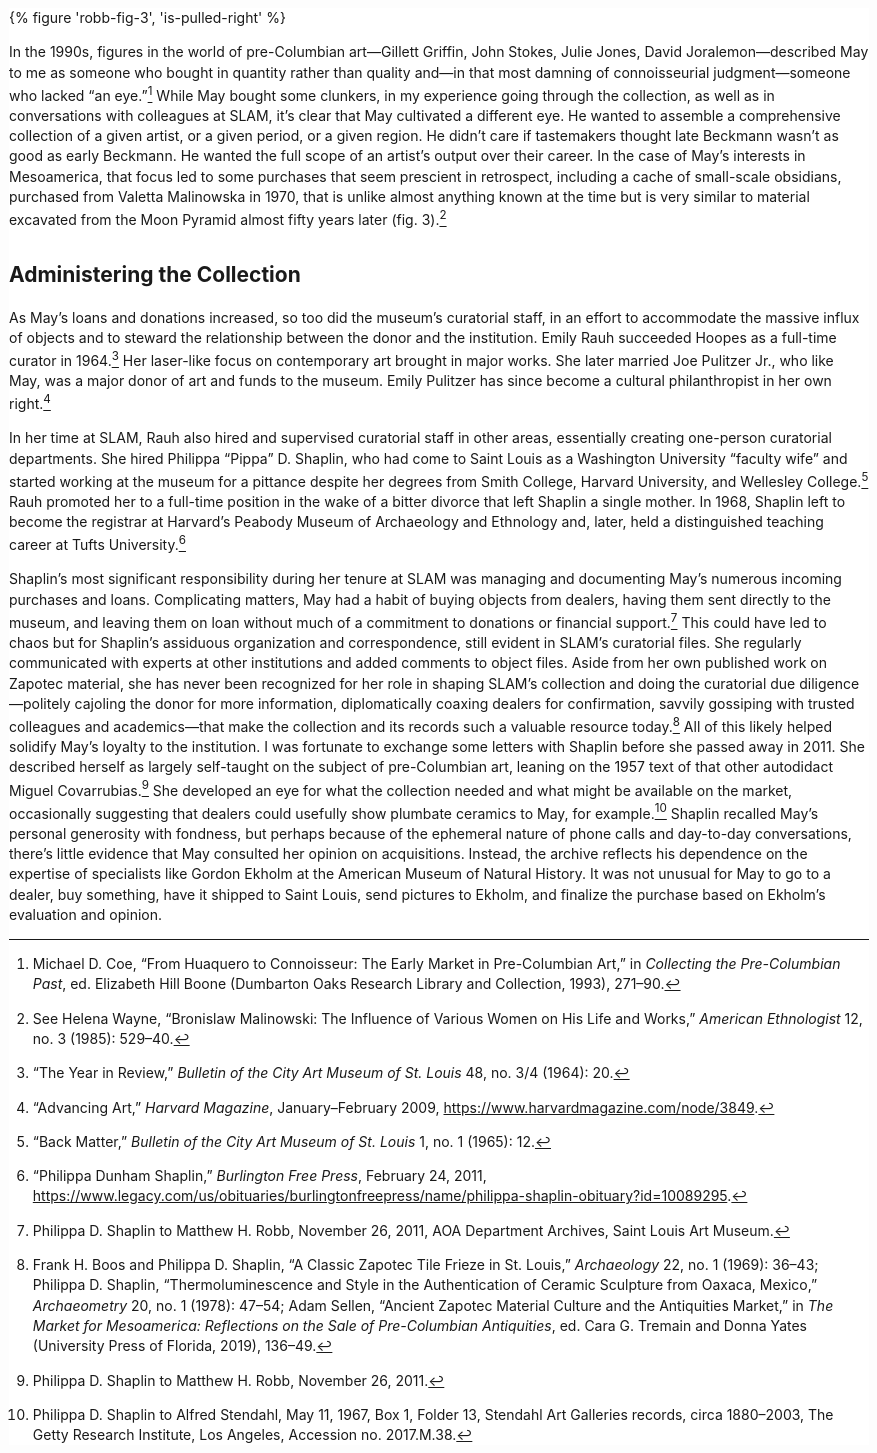 {% figure 'robb-fig-3', 'is-pulled-right' %}

In the 1990s, figures in the world of pre-Columbian art—Gillett Griffin, John Stokes, Julie Jones, David Joralemon—described May to me as someone who bought in quantity rather than quality and—in that most damning of connoisseurial judgment—someone who lacked “an eye.”[^19] While May bought some clunkers, in my experience going through the collection, as well as in conversations with colleagues at SLAM, it’s clear that May cultivated a different eye. He wanted to assemble a comprehensive collection of a given artist, or a given period, or a given region. He didn’t care if tastemakers thought late Beckmann wasn’t as good as early Beckmann. He wanted the full scope of an artist’s output over their career. In the case of May’s interests in Mesoamerica, that focus led to some purchases that seem prescient in retrospect, including a cache of small-scale obsidians, purchased from Valetta Malinowska in 1970, that is unlike almost anything known at the time but is very similar to material excavated from the Moon Pyramid almost fifty years later (fig. 3).[^20]

## Administering the Collection

As May’s loans and donations increased, so too did the museum’s curatorial staff, in an effort to accommodate the massive influx of objects and to steward the relationship between the donor and the institution. Emily Rauh succeeded Hoopes as a full-time curator in 1964.[^21] Her laser-like focus on contemporary art brought in major works. She later married Joe Pulitzer Jr., who like May, was a major donor of art and funds to the museum. Emily Pulitzer has since become a cultural philanthropist in her own right.[^22]

In her time at SLAM, Rauh also hired and supervised curatorial staff in other areas, essentially creating one-person curatorial departments. She hired Philippa “Pippa” D. Shaplin, who had come to Saint Louis as a Washington University “faculty wife” and started working at the museum for a pittance despite her degrees from Smith College, Harvard University, and Wellesley College.[^23] Rauh promoted her to a full-time position in the wake of a bitter divorce that left Shaplin a single mother. In 1968, Shaplin left to become the registrar at Harvard’s Peabody Museum of Archaeology and Ethnology and, later, held a distinguished teaching career at Tufts University.[^24]

Shaplin’s most significant responsibility during her tenure at SLAM was managing and documenting May’s numerous incoming purchases and loans. Complicating matters, May had a habit of buying objects from dealers, having them sent directly to the museum, and leaving them on loan without much of a commitment to donations or financial support.[^25] This could have led to chaos but for Shaplin’s assiduous organization and correspondence, still evident in SLAM’s curatorial files. She regularly communicated with experts at other institutions and added comments to object files. Aside from her own published work on Zapotec material, she has never been recognized for her role in shaping SLAM’s collection and doing the curatorial due diligence—politely cajoling the donor for more information, diplomatically coaxing dealers for confirmation, savvily gossiping with trusted colleagues and academics—that make the collection and its records such a valuable resource today.[^26] All of this likely helped solidify May’s loyalty to the institution. I was fortunate to exchange some letters with Shaplin before she passed away in 2011. She described herself as largely self-taught on the subject of pre-Columbian art, leaning on the 1957 text of that other autodidact Miguel Covarrubias.[^27] She developed an eye for what the collection needed and what might be available on the market, occasionally suggesting that dealers could usefully show plumbate ceramics to May, for example.[^28] Shaplin recalled May’s personal generosity with fondness, but perhaps because of the ephemeral nature of phone calls and day-to-day conversations, there’s little evidence that May consulted her opinion on acquisitions. Instead, the archive reflects his dependence on the expertise of specialists like Gordon Ekholm at the American Museum of Natural History. It was not unusual for May to go to a dealer, buy something, have it shipped to Saint Louis, send pictures to Ekholm, and finalize the purchase based on Ekholm’s evaluation and opinion.


[^1]: Founded in 1879 as the St. Louis School and Museum of Fine Arts, it was known as the City Art Museum after 1914 and formally changed its name to the Saint Louis Art Museum in 1971. See “Front Matter,” *Bulletin of the City Art Museum of St. Louis* 1, no. 1 (1914): 15–19
[^2]: Osmund Overby, “The Saint Louis Art Museum: An Architectural History,” *Saint Louis Art Museum Bulletin* 18, no. 3 (1987): 1–41.
[^3]: The fair had included a pavilion house sponsored by Mexico, but there is little evidence to suggest this had any long-term impact on the museum’s interest in what would come to be known as pre-Columbian art. Marshall Everett, *The Book of the Fair: The Greatest Exposition the World Has Ever Seen* (P. W. Ziegler, 1904): 273, 444; Mauricio Tenorio-Trillo, *Mexico at the World’s Fairs: Crafting a Modern Nation* (University of California Press, 1996), 187–89.
[^4]: Khristaan D. Villela, “Viajes Pintorescos y arqueológicos: The Case of the Quiriguá Vase,” *Pasatiempo*, March 27, 2015, 32–35.
[^5]: Leonard W. Blake and James G. Houser, *The Whelpley Collection of Indian Artifacts*. *Transactions of the Academy of Science of St. Louis* 32, no. 1 (1978).
[^6]: Richard F. Townsend, ed., *Hero, Hawk, and Open Hand: American Indian Art of the Ancient Midwest and South* (Art Institute of Chicago, 2004).
[^7]: Catherine Filsinger, “Recent Pre-Columbian Acquisitions,” *Bulletin of the City Art Museum of St. Louis* 35, no. 3 (1950): 39–43. In 1950, Rathbone attempted to persuade local hero and actor Vincent Price to endow an acquisition fund for pre-Columbian art. Price, sadly for future credit lines, demurred. Perry T. Rathbone to Vincent Price, October 25, 1950, Director’s Office General Correspondence (RG-001-001). Saint Louis Art Museum Archives.
[^8]: “Sale Announcement—Archaeological Institute of America,” December 3, 1961, File E3051, Registrar’s Office General Files (RG-003-002). Saint Louis Art Museum Archives.
[^9]: The chapter sold it at auction in 2014, where it was purchased by the Dallas Art Museum (Dallas Art Museum, [2014.42](https://dma.org/art/collection/object/5340915)). See also, Margaret Gillerman, “St. Louis Archaeological Group Faces Revocation of Its Charter After Vote,” *St. Louis Post-Dispatch*, January 15, 2015. Contrary to claims from the AIA–Saint Louis chapter at the time, the objects were not offered to the Saint Louis Art Museum, at least during my tenure at SLAM from 2007 to 2012.
[^10]: Oral history interview with Perry Townsend Rathbone, 1975 Aug. 8–1976 Sept. 24, 39–41, Archives of American Art, Smithsonian Institution.
[^11]: Lynette Roth, *Max Beckmann at the Saint Louis Art Museum: The Paintings* (Saint Louis Art Museum and Prestel, 2015); Lindsey Gruson, “Morton D. May Dies In St. Louis; Headed Department Store Chain,” *The New York Times*, April 14, 1983, p. B14.
[^12]: Edna Campos Gravenhorst, *Famous Barr: St. Louis Shopping at Its Finest* (History Press, 2014). See also Lyall, this volume.
[^13]: Sally Price, *Primitive Art in Civilized Places* (University of Chicago Press, 1989); Shelly Errington, *The Death of Authentic Primitive Art and Other Tales of Progress* (University of California Press, 1998).
[^14]: Lee A. Parsons, *Pre-Columbian Art: The Morton D. May and the Saint Louis Art Museum Collections*, Icon Edition (Harper & Row, 1980), ix. See also Liz O’Brien, *Ultramodern: Samuel Marx: Architect, Designer, Art Collector* (Pointed Leaf Press, 2007).
[^15]: Paul Hohmann, “The Ghost of Christmas Past: The Fall of the May Legacy in St. Louis,” *Vanishing STL*, December 19, 2008, https://vanishingstl.blogspot.com/2008/12/ghost-of-christmas-past-fall-of-may.html.
[^16]: Matthew H. Robb, “The Pre-Columbian as MacGuffin in Mid-Century Los Angeles,” in *L. A. Collects L. A.: Latin America in Southern California Collections*, ed. Jesse Lerner and Rubén Ortiz-Torres (Vincent Price Art Museum, 2017), 49–59; Michael D. Mathiowetz, “A ‘Cocktail and Buffet Supper’: The Social Networks of Archaeologists, Institutions, and Pre-Columbian Art Dealers and Collectors in Mid-Century Los Angeles,” April 26, 2024, paper presented at the symposium “Collecting Mesoamerican Art in the Twentieth Century: Revealing Histories of the International Art Market,” at the Getty Research Institute, Los Angeles.
[^17]: “Playing the Art Market,” *Business Week*, January 11, 1964, pp. 28–29.
[^18]: David Brown, “Man of the Year: Morton D. May,” *Globe-Democrat Sunday Magazine*, December 27, 1959.
[^19]: Michael D. Coe, “From Huaquero to Connoisseur: The Early Market in Pre-Columbian Art,” in *Collecting the Pre-Columbian Past*, ed. Elizabeth Hill Boone (Dumbarton Oaks Research Library and Collection, 1993), 271–90.
[^20]: See Helena Wayne, “Bronislaw Malinowski: The Influence of Various Women on His Life and Works,” *American Ethnologist* 12, no. 3 (1985): 529–40.
[^21]: “The Year in Review,” *Bulletin of the City Art Museum of St. Louis* 48, no. 3/4 (1964): 20.
[^22]: “Advancing Art,” *Harvard Magazine*, January–February 2009, https://www.harvardmagazine.com/node/3849.
[^23]: “Back Matter,” *Bulletin of the City Art Museum of St. Louis* 1, no. 1 (1965): 12.
[^24]: “Philippa Dunham Shaplin,” *Burlington Free Press*, February 24, 2011, <https://www.legacy.com/us/obituaries/burlingtonfreepress/name/philippa-shaplin-obituary?id=10089295>.
[^25]: Philippa D. Shaplin to Matthew H. Robb, November 26, 2011, AOA Department Archives, Saint Louis Art Museum.
[^26]: Frank H. Boos and Philippa D. Shaplin, “A Classic Zapotec Tile Frieze in St. Louis,” *Archaeology* 22, no. 1 (1969): 36–43; Philippa D. Shaplin, “Thermoluminescence and Style in the Authentication of Ceramic Sculpture from Oaxaca, Mexico,” *Archaeometry* 20, no. 1 (1978): 47–54; Adam Sellen, “Ancient Zapotec Material Culture and the Antiquities Market,” in *The Market for Mesoamerica: Reflections on the Sale of Pre-Columbian Antiquities*, ed. Cara G. Tremain and Donna Yates (University Press of Florida, 2019), 136–49.
[^27]: Philippa D. Shaplin to Matthew H. Robb, November 26, 2011.
[^28]: Philippa D. Shaplin to Alfred Stendahl, May 11, 1967, Box 1, Folder 13, Stendahl Art Galleries records, circa 1880–2003, The Getty Research Institute, Los Angeles, Accession no. 2017.M.38.
[^29]: “Current Exhibitions,” *Bulletin of the City Art Museum of St. Louis* 1, no. 2 (1965): 5.
[^30]: “Schedule Museum Events,” *Bulletin of the City Art Museum of St. Louis* 2, no. 5 (1967): 15.
[^31]: Megan E. O’Neil and Matthew H. Robb, “Building Museums, Building Collections: International Art Exchanges in Mid-Twentieth-Century Mexico City and Los Angeles,” May 11, 2017. Paper presented at the symposium “The Birth of the Museum in Latin America” at the Getty Research Institute, Los Angeles.
[^32]: “Mexican Museums, 1963–1967; 1974,” n.d., Box 11, File 407, Morton D. May Papers (MSS-006). Saint Louis Art Museum Archives.
[^33]: Instituto Nacional de Antropología e Historia, *El Museo de las culturas: 1865-1866, 1965-1966* (Instituto Nacional de Antropología e Historia, 1967).
[^34]: Sue Ann Wood, “Museum Directors Dig Into Grab Bag Valued at \$50,000,” *Globe-Democrat*, May 28, 1964.
[^35]: Robb, “The Pre-Columbian as MacGuffin in Mid-Century Los Angeles.”
[^36]: Morton D. May, “[May Company Purchase],” August 17, 1965, Box 4, Folder 8, Stendahl Art Galleries records, circa 1880–2003, The Getty Research Institute, Los Angeles, Accession no. 2017.M.38.
[^37]: Famous-Barr Photograph Collection, Missouri Historical Society, St. Louis.
[^38]: George McCue, “2000 Art Items in Store Exhibit,” *St. Louis Post-Dispatch*, January 6, 1966.
[^39]: Parsons, *Pre-Columbian Art*, 182.
[^40]: “Items Belonging to Morton D. May Entered into Pre-Columbian Show,” n.d., Box 11, File 396, Morton D. May Papers (MSS-006). Saint Louis Art Museum Archives.
[^41]: Frank L. Kaplan, “Pre-Columbian Art Display Opens at May Co. Wilshire,” *The News*, May 19, 1966; “Crowd Views Pre-Columbian Art,” *Van Nuys News and Valley Green Sheet*, June 2, 1966.
[^42]: May Company, “Display Ad 32—‘Pre-Columbian Art,’” *Los Angeles Times*, May 19, 1966, sec. PART ONE, p. 32.
[^43]: Morton D. May, “Morton D. May to Alfred Stendahl,” June 20, 1966, Box 17, File 615, Morton D. May Papers (MSS-006). Saint Louis Art Museum Archives.
[^44]: See for example, National Museum of the American Indian, [24/3402](https://americanindian.si.edu/collections-search/object/NMAI_259167) or Denver Art Museum, [1969.308](https://www.denverartmuseum.org/en/object/1969.308).
[^45]: Matthew H. Robb, Daniel E. Aquino, and Juan Carlos Meléndez, “La Estela 8 de Naranjo, Petén: medio siglo en el exilio,” in *XXIX Simposio de Investigaciones Arqueológicas en Guatemala*, ed. Barbara Arroyo, Luis Alberto Méndez S., and Gloria Ajú Álvarez (Museo Nacional de Arquelogía y Etnología, Guatemala, 2016), 629–38. For a parallel case, see James A. Doyle, “The Odyssey of Piedras Negras Stela 5,” in *The Market for Mesoamerica*, 87–111.
[^46]: “War Decorations,” *The New York Times*, March 12, 1944.
[^47]: Christine Bertelson, “Art-World Buccaneer,” *St. Louis Post-Dispatch*, June 15, 1987; Maureen Zarember, “Everett Rassiga, Art Dealer,” *Tribal Art*, no. 31 (Summer 2003): 95.
[^48]: Michael D. Coe, *The Jaguar’s Children: Pre-Classic Central Mexico* (Museum of Primitive Art, 1965).
[^49]: David A. Freidel, “Mystery of the Maya Facade,” *Archaeology* 53, no. 5 (2000): 24–28.
[^50]: “Notebook 5—Olmec-Aztec-Huastec-Tlatilco-Cuanhtitlan-Teotihuacan-Morelos-Mixtec,” 1966, Box 22, Notebook 5, Morton D. May Papers (MSS-006), Saint Louis Art Museum Archives; David C. Grove, “The San Pablo Pantheon Mound: A Middle Preclassic Site in Morelos, Mexico,” *American Antiquity* 35, no. 1 (1970): 62–73.
[^51]: David C. Grove, “The Morelos Preclassic and the Highland Olmec Problem” (PhD diss., University of California, Los Angeles, 1968).
[^52]: Grove, “The San Pablo Pantheon Mound,” 62.
[^53]: Henry B. Nicholson and Rainer Berger, *Two Aztec Wood Idols: Iconographic and Chronologic Analysis*, Studies in Pre-Columbian Art and Archaeology, no. 5 (Dumbarton Oaks, Trustees for Harvard University, 1968); Morton D. May to Henry B. Nicholson, April 26, 1967, box 50, folder labeled “Pre-Classic,” Henry B. Nicholson papers (Collection 1863), UCLA Library Special Collections, Charles E. Young Research Library, University of California, Los Angeles. The photos are in an unmarked envelope in box 16, folder 15.
[^54]: David Grove to Philippa Shaplin, January 2, 1968, Saint Louis Art Museum Archives.
[^55]: Philippa Shaplin to Emily Rauh, September 9, 1968, Object File 351:1978, Saint Louis Art Museum.
[^56]: Compare for example figure 5f in Grove, “The San Pablo Pantheon Mound” and figure 21 in Parsons, *Pre-Columbian Art* (SLAM, 1978).
[^57]: Lee A. Parsons, *Pre-Columbian America: The Art and Archeology of South, Central and Middle America* (Milwaukee Public Museum, 1974).
[^58]: Parsons, *Pre-Columbian Art*.
[^59]: Lee A. Parsons, *Ritual Arts of the South Seas: The Morton D. May Collection* ( Saint Louis Art Museum, 1975).
[^60]: Robert Reinhold, “Traffic in Looted Maya Art Is Diverse and Profitable,” *The New York Times*, March 27, 1973; Karl E. Meyer, *The Plundered Past: The Story of the Illegal International Traffic in Works of Art* (Hamish Hamilton, 1974). Copies of Reinhold’s *New York Times* articles were included in the object file for Naranjo Stela 8, along with May’s correspondence with his lawyer that negotiated the terms of the return of title of Naranjo Stela 8 with Juan Asensio Wunderlich, Guatemala’s ambassador to the United States.
[^61]: For more on Parsons, see Becky Cooper, *We Keep the Dead Close* (Grand Central Publishing, 2020).
[^62]: Lee A. Parsons, John B. Carlson, and Peter D. Joralemon, *The Face of Ancient America: The Wally and Brenda Zollman Collection of Precolumbian Art* (Indianapolis Museum of Art in cooperation with Indiana University Press, 1988).
[^63]: John Nunley, an African specialist, became the first Morton D. May curator in 1991.
[^64]: Martha Shirk, “Making History in Clay,” *St. Louis Post-Dispatch*, April 28, 1987; Martha Shirk and Christine Bertelson, “Art Collectors’ Risks Grow,” *St. Louis Post-Dispatch*, June 14, 1987; Martha Shirk, “Mexican’s Art Is Legal, Lucrative,” *St. Louis Post-Dispatch*, June 15 1987; Martha Shirk and Christine Bertelson, “‘Endemic’ Problems,’” *St. Louis Post-Dispatch*, June 16, 1987.
[^65]: Parsons, *Pre-Columbian Art*, 217; Joanna Ostapkowicz et al., “Chronologies in Wood and Resin: AMS 14C Dating of Pre-Hispanic Caribbean Wood Sculpture,” *Journal of Archaeological Science* 39, no. 7 (2012): 2238–51.
[^66]: Matthew H. Robb and Amy C. Clark, “The Ancient American Installation at the Saint Louis Art Museum,” *Tribal Art*, no. 69 (Autumn 2013): 74–82.
[^67]: Cass Gilbert, Barbara S. Christen, and Steven Flanders, *Cass Gilbert, Life and Work: Architect of the Public Domain* (W. W. Norton & Co., 2001): 248.